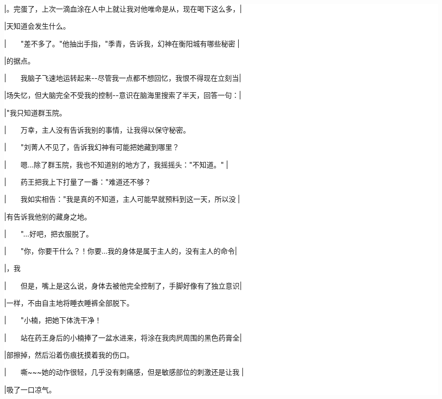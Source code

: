 |。完蛋了，上次一滴血涂在人中上就让我对他唯命是从，现在喝下这么多，|

|天知道会发生什么。

|　　"差不多了。"他抽出手指，"季青，告诉我，幻神在衡阳城有哪些秘密 |

|的据点。

|　　我脑子飞速地运转起来--尽管我一点都不想回忆，我恨不得现在立刻当|

|场失忆，但大脑完全不受我的控制--意识在脑海里搜索了半天，回答一句：|

|"我只知道群玉院。

|　　万幸，主人没有告诉我别的事情，让我得以保守秘密。

|　　"刘菁人不见了，告诉我幻神有可能把她藏到哪里？

|　　嗯...除了群玉院，我也不知道别的地方了，我摇摇头："不知道。"   |

|　　药王把我上下打量了一番："难道还不够？

|　　我如实相告："我是真的不知道，主人可能早就预料到这一天，所以没 |

|有告诉我他别的藏身之地。

|　　"...好吧，把衣服脱了。

|　　"你，你要干什么？！你要...我的身体是属于主人的，没有主人的命令|

|，我

|　　但是，嘴上是这么说，身体去被他完全控制了，手脚好像有了独立意识|

|一样，不由自主地将睡衣睡裤全部脱下。

|　　"小楠，把她下体洗干净！

|　　站在药王身后的小楠捧了一盆水进来，将涂在我肉屄周围的黑色药膏全|

|部擦掉，然后沿着伤痕抚摸着我的伤口。

|　　嘶~~~她的动作很轻，几乎没有刺痛感，但是敏感部位的刺激还是让我 |

|吸了一口凉气。
